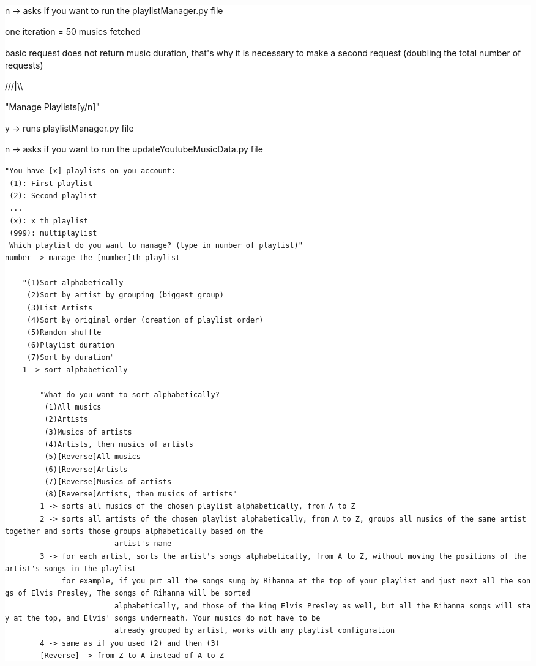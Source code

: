 n -> asks if you want to run the playlistManager.py file

one iteration = 50 musics fetched

basic request does not return music duration, that's why it is necessary to make a second request (doubling the total number of requests)

///|\\\

"Manage Playlists[y/n]"

y -> runs playlistManager.py file

n -> asks if you want to run the updateYoutubeMusicData.py file

	
	"You have [x] playlists on you account:
	 (1): First playlist
	 (2): Second playlist
	 ...
	 (x): x th playlist
	 (999): multiplaylist
	 Which playlist do you want to manage? (type in number of playlist)"
	number -> manage the [number]th playlist
		
		"(1)Sort alphabetically
 		 (2)Sort by artist by grouping (biggest group)
  		 (3)List Artists
		 (4)Sort by original order (creation of playlist order)
		 (5)Random shuffle
		 (6)Playlist duration
		 (7)Sort by duration"
		1 -> sort alphabetically

			"What do you want to sort alphabetically?
			 (1)All musics
			 (2)Artists
			 (3)Musics of artists
			 (4)Artists, then musics of artists
			 (5)[Reverse]All musics
			 (6)[Reverse]Artists
			 (7)[Reverse]Musics of artists
			 (8)[Reverse]Artists, then musics of artists"
			1 -> sorts all musics of the chosen playlist alphabetically, from A to Z
			2 -> sorts all artists of the chosen playlist alphabetically, from A to Z, groups all musics of the same artist together and sorts those groups alphabetically based on the   
                             artist's name 
			3 -> for each artist, sorts the artist's songs alphabetically, from A to Z, without moving the positions of the artist's songs in the playlist
			     for example, if you put all the songs sung by Rihanna at the top of your playlist and just next all the songs of Elvis Presley, The songs of Rihanna will be sorted
                             alphabetically, and those of the king Elvis Presley as well, but all the Rihanna songs will stay at the top, and Elvis' songs underneath. Your musics do not have to be
                             already grouped by artist, works with any playlist configuration
			4 -> same as if you used (2) and then (3)
			[Reverse] -> from Z to A instead of A to Z
		